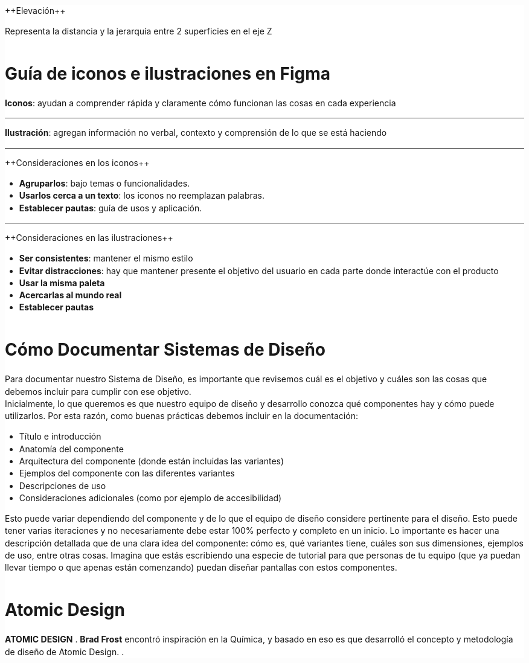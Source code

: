 ++Elevación++

Representa la distancia y la jerarquía entre 2 superficies en el eje Z
# Guía de iconos e ilustraciones en Figma
**Iconos**: ayudan a comprender rápida y claramente cómo funcionan las cosas en cada experiencia

---

**Ilustración**: agregan información no verbal, contexto y comprensión de lo que se está haciendo

---

++Consideraciones en los iconos++

- **Agruparlos**: bajo temas o funcionalidades.
- **Usarlos cerca a un texto**: los iconos no reemplazan palabras.
- **Establecer pautas**: guía de usos y aplicación.

---

++Consideraciones en las ilustraciones++

- **Ser consistentes**: mantener el mismo estilo
- **Evitar distracciones**: hay que mantener presente el objetivo del usuario en cada parte donde interactúe con el producto
- **Usar la misma paleta**
- **Acercarlas al mundo real**
- **Establecer pautas**

# Cómo Documentar Sistemas de Diseño
Para documentar nuestro Sistema de Diseño, es importante que revisemos cuál es el objetivo y cuáles son las cosas que debemos incluir para cumplir con ese objetivo.  
Inicialmente, lo que queremos es que nuestro equipo de diseño y desarrollo conozca qué componentes hay y cómo puede utilizarlos. Por esta razón, como buenas prácticas debemos incluir en la documentación:

- Título e introducción
- Anatomía del componente
- Arquitectura del componente (donde están incluidas las variantes)
- Ejemplos del componente con las diferentes variantes
- Descripciones de uso
- Consideraciones adicionales (como por ejemplo de accesibilidad)

Esto puede variar dependiendo del componente y de lo que el equipo de diseño considere pertinente para el diseño. Esto puede tener varias iteraciones y no necesariamente debe estar 100% perfecto y completo en un inicio. Lo importante es hacer una descripción detallada que de una clara idea del componente: cómo es, qué variantes tiene, cuáles son sus dimensiones, ejemplos de uso, entre otras cosas. Imagina que estás escribiendo una especie de tutorial para que personas de tu equipo (que ya puedan llevar tiempo o que apenas están comenzando) puedan diseñar pantallas con estos componentes.
# Atomic Design
**ATOMIC DESIGN** . **Brad Frost** encontró inspiración en la Química, y basado en eso es que desarrolló el concepto y metodología de diseño de Atomic Design. .
